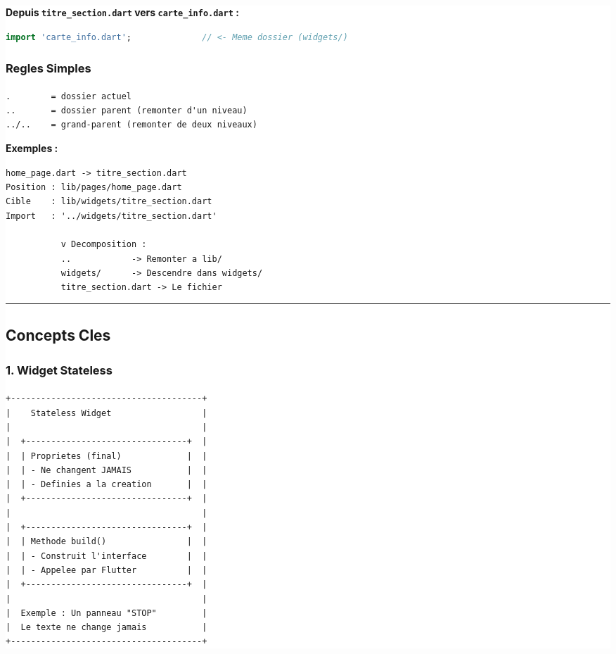 **Depuis `titre_section.dart` vers `carte_info.dart` :**
```dart
import 'carte_info.dart';              // <- Meme dossier (widgets/)
```

### Regles Simples

```
.        = dossier actuel
..       = dossier parent (remonter d'un niveau)
../..    = grand-parent (remonter de deux niveaux)
```

**Exemples :**

```
home_page.dart -> titre_section.dart
Position : lib/pages/home_page.dart
Cible    : lib/widgets/titre_section.dart
Import   : '../widgets/titre_section.dart'
           
           v Decomposition :
           ..            -> Remonter a lib/
           widgets/      -> Descendre dans widgets/
           titre_section.dart -> Le fichier
```

---

## Concepts Cles

### 1. Widget Stateless

```
+--------------------------------------+
|    Stateless Widget                  |
|                                      |
|  +--------------------------------+  |
|  | Proprietes (final)             |  |
|  | - Ne changent JAMAIS           |  |
|  | - Definies a la creation       |  |
|  +--------------------------------+  |
|                                      |
|  +--------------------------------+  |
|  | Methode build()                |  |
|  | - Construit l'interface        |  |
|  | - Appelee par Flutter          |  |
|  +--------------------------------+  |
|                                      |
|  Exemple : Un panneau "STOP"         |
|  Le texte ne change jamais           |
+--------------------------------------+
```
